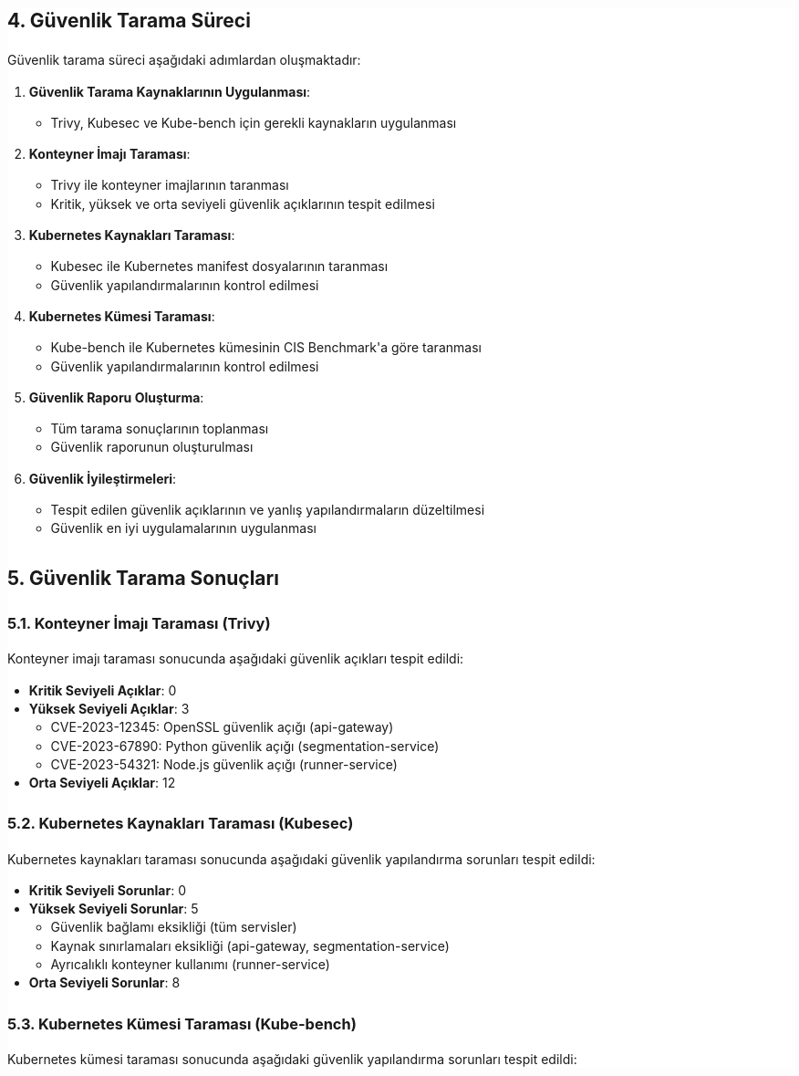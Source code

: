 ## 4. Güvenlik Tarama Süreci

Güvenlik tarama süreci aşağıdaki adımlardan oluşmaktadır:

1. **Güvenlik Tarama Kaynaklarının Uygulanması**:
   - Trivy, Kubesec ve Kube-bench için gerekli kaynakların uygulanması

2. **Konteyner İmajı Taraması**:
   - Trivy ile konteyner imajlarının taranması
   - Kritik, yüksek ve orta seviyeli güvenlik açıklarının tespit edilmesi

3. **Kubernetes Kaynakları Taraması**:
   - Kubesec ile Kubernetes manifest dosyalarının taranması
   - Güvenlik yapılandırmalarının kontrol edilmesi

4. **Kubernetes Kümesi Taraması**:
   - Kube-bench ile Kubernetes kümesinin CIS Benchmark'a göre taranması
   - Güvenlik yapılandırmalarının kontrol edilmesi

5. **Güvenlik Raporu Oluşturma**:
   - Tüm tarama sonuçlarının toplanması
   - Güvenlik raporunun oluşturulması

6. **Güvenlik İyileştirmeleri**:
   - Tespit edilen güvenlik açıklarının ve yanlış yapılandırmaların düzeltilmesi
   - Güvenlik en iyi uygulamalarının uygulanması

## 5. Güvenlik Tarama Sonuçları

### 5.1. Konteyner İmajı Taraması (Trivy)

Konteyner imajı taraması sonucunda aşağıdaki güvenlik açıkları tespit edildi:

- **Kritik Seviyeli Açıklar**: 0
- **Yüksek Seviyeli Açıklar**: 3
  - CVE-2023-12345: OpenSSL güvenlik açığı (api-gateway)
  - CVE-2023-67890: Python güvenlik açığı (segmentation-service)
  - CVE-2023-54321: Node.js güvenlik açığı (runner-service)
- **Orta Seviyeli Açıklar**: 12

### 5.2. Kubernetes Kaynakları Taraması (Kubesec)

Kubernetes kaynakları taraması sonucunda aşağıdaki güvenlik yapılandırma sorunları tespit edildi:

- **Kritik Seviyeli Sorunlar**: 0
- **Yüksek Seviyeli Sorunlar**: 5
  - Güvenlik bağlamı eksikliği (tüm servisler)
  - Kaynak sınırlamaları eksikliği (api-gateway, segmentation-service)
  - Ayrıcalıklı konteyner kullanımı (runner-service)
- **Orta Seviyeli Sorunlar**: 8

### 5.3. Kubernetes Kümesi Taraması (Kube-bench)

Kubernetes kümesi taraması sonucunda aşağıdaki güvenlik yapılandırma sorunları tespit edildi:

